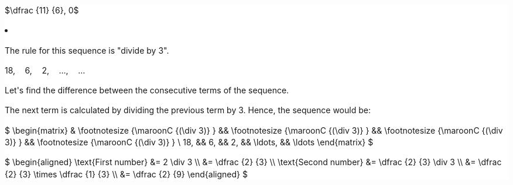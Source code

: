 </div>
</div>
<div class='answers'>
<div class='answer'>

$\dfrac {11} {6}, 0$

</div>
</div>

</div>
</li>
<li>
<div class='question_envelope rag_red subquestion'>
<div class='topics'>
<ul>
</ul>
</div>
<div class='question subquestion'>

The rule for this sequence is "divide by $3$".

$18, \quad 6, \quad 2, \quad \ldots, \quad \ldots$

</div>
<div class='workings'>
<div class='working'>

Let's find the difference between the consecutive terms of the sequence.

The next term is calculated by dividing the previous term by $3$. Hence, the sequence would be:

$
\begin{matrix}
&   \footnotesize {\maroonC {(\div 3)} }
&&  \footnotesize {\maroonC {(\div 3)} }
&&  \footnotesize {\maroonC {(\div 3)} }
&&  \footnotesize {\maroonC {(\div 3)} }  \\
18,  &&    6,  &&    2,  &&   \ldots, &&  \ldots
\end{matrix}
$

$
\begin{aligned}
\text{First number}         &= 2 \div 3 \\\\
                            &= \dfrac {2} {3} \\\\
\text{Second number}        &= \dfrac {2} {3} \div 3 \\\\
                            &= \dfrac {2} {3} \times \dfrac {1} {3} \\\\
                            &= \dfrac {2} {9}
\end{aligned}
$

</div>
</div>
<div class='answers'>
<div class='answer'>
